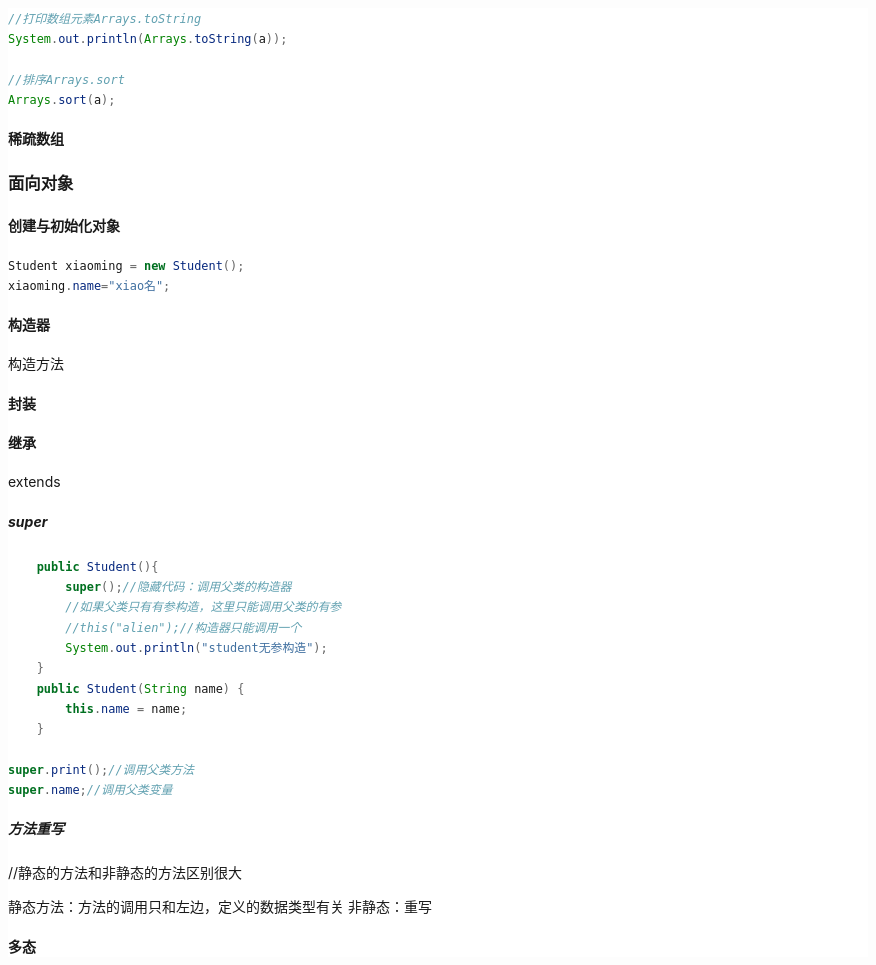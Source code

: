 ```java
//打印数组元素Arrays.toString
System.out.println(Arrays.toString(a));

//排序Arrays.sort
Arrays.sort(a);
```

#### 稀疏数组



### 面向对象

#### 创建与初始化对象

```java
Student xiaoming = new Student();
xiaoming.name="xiao名";
```

#### 构造器

构造方法

#### 封装

#### 继承

extends

##### super

```java 
    public Student(){
        super();//隐藏代码：调用父类的构造器
        //如果父类只有有参构造，这里只能调用父类的有参
        //this("alien");//构造器只能调用一个
        System.out.println("student无参构造");
    }
    public Student(String name) {
        this.name = name;
    }

super.print();//调用父类方法
super.name;//调用父类变量
```

##### 方法重写

//静态的方法和非静态的方法区别很大

静态方法：方法的调用只和左边，定义的数据类型有关
非静态：重写

#### 多态
